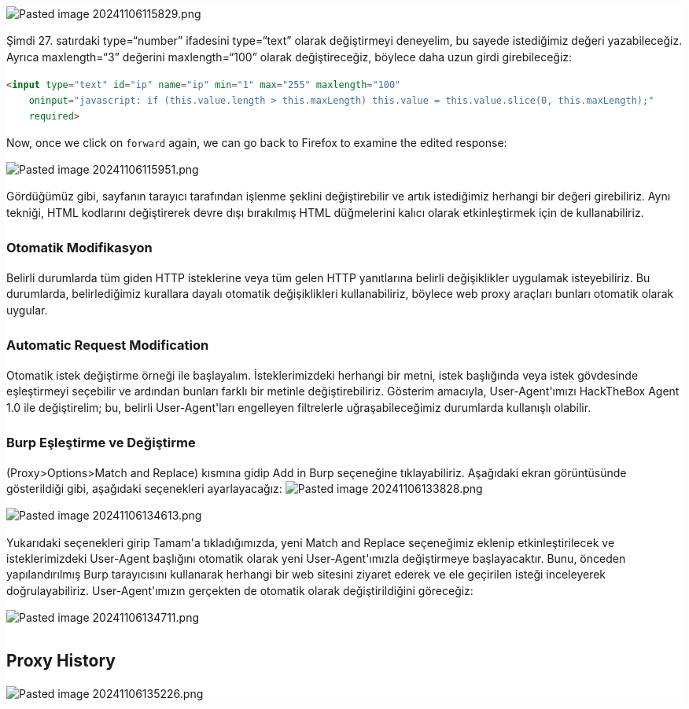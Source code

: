 ![Pasted image 20241106115829.png](/img/user/resimler/Pasted%20image%2020241106115829.png)

Şimdi 27. satırdaki type=“number” ifadesini type=“text” olarak değiştirmeyi deneyelim, bu sayede istediğimiz değeri yazabileceğiz. Ayrıca maxlength=“3” değerini maxlength=“100” olarak değiştireceğiz, böylece daha uzun girdi girebileceğiz:

```html
<input type="text" id="ip" name="ip" min="1" max="255" maxlength="100"
    oninput="javascript: if (this.value.length > this.maxLength) this.value = this.value.slice(0, this.maxLength);"
    required>
```

Now, once we click on `forward` again, we can go back to Firefox to examine the edited response:

![Pasted image 20241106115951.png](/img/user/resimler/Pasted%20image%2020241106115951.png)

Gördüğümüz gibi, sayfanın tarayıcı tarafından işlenme şeklini değiştirebilir ve artık istediğimiz herhangi bir değeri girebiliriz. Aynı tekniği, HTML kodlarını değiştirerek devre dışı bırakılmış HTML düğmelerini kalıcı olarak etkinleştirmek için de kullanabiliriz.


### Otomatik Modifikasyon
Belirli durumlarda tüm giden HTTP isteklerine veya tüm gelen HTTP yanıtlarına belirli değişiklikler uygulamak isteyebiliriz. Bu durumlarda, belirlediğimiz kurallara dayalı otomatik değişiklikleri kullanabiliriz, böylece web proxy araçları bunları otomatik olarak uygular.


### Automatic Request Modification
Otomatik istek değiştirme örneği ile başlayalım. İsteklerimizdeki herhangi bir metni, istek başlığında veya istek gövdesinde eşleştirmeyi seçebilir ve ardından bunları farklı bir metinle değiştirebiliriz. Gösterim amacıyla, User-Agent'ımızı HackTheBox Agent 1.0 ile değiştirelim; bu, belirli User-Agent'ları engelleyen filtrelerle uğraşabileceğimiz durumlarda kullanışlı olabilir.

### Burp Eşleştirme ve Değiştirme
(Proxy>Options>Match and Replace) kısmına gidip Add in Burp seçeneğine tıklayabiliriz. Aşağıdaki ekran görüntüsünde gösterildiği gibi, aşağıdaki seçenekleri ayarlayacağız:
![Pasted image 20241106133828.png](/img/user/resimler/Pasted%20image%2020241106133828.png)

![Pasted image 20241106134613.png](/img/user/resimler/Pasted%20image%2020241106134613.png)

Yukarıdaki seçenekleri girip Tamam'a tıkladığımızda, yeni Match and Replace seçeneğimiz eklenip etkinleştirilecek ve isteklerimizdeki User-Agent başlığını otomatik olarak yeni User-Agent'ımızla değiştirmeye başlayacaktır. Bunu, önceden yapılandırılmış Burp tarayıcısını kullanarak herhangi bir web sitesini ziyaret ederek ve ele geçirilen isteği inceleyerek doğrulayabiliriz. User-Agent'ımızın gerçekten de otomatik olarak değiştirildiğini göreceğiz:

![Pasted image 20241106134711.png](/img/user/resimler/Pasted%20image%2020241106134711.png)



## Proxy History
![Pasted image 20241106135226.png](/img/user/resimler/Pasted%20image%2020241106135226.png)

